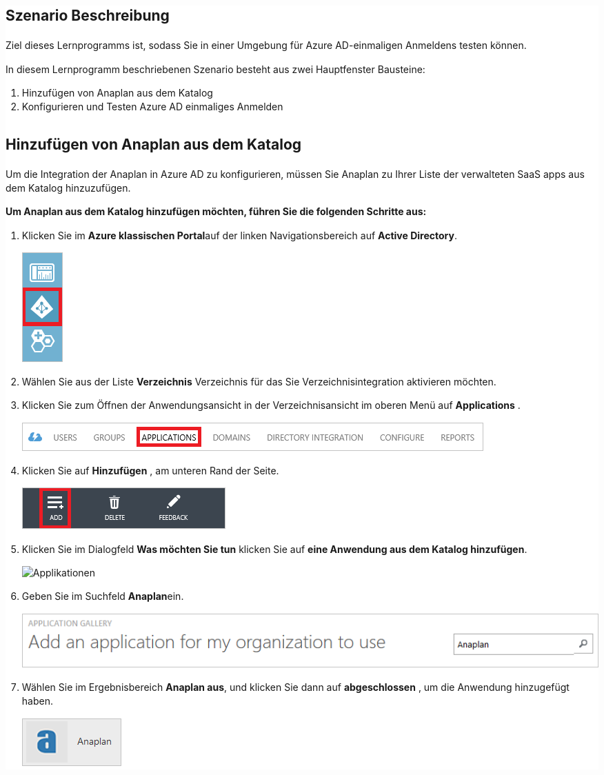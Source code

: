 
## <a name="scenario-description"></a>Szenario Beschreibung
Ziel dieses Lernprogramms ist, sodass Sie in einer Umgebung für Azure AD-einmaligen Anmeldens testen können.

In diesem Lernprogramm beschriebenen Szenario besteht aus zwei Hauptfenster Bausteine:

1. Hinzufügen von Anaplan aus dem Katalog
2. Konfigurieren und Testen Azure AD einmaliges Anmelden


## <a name="adding-anaplan-from-the-gallery"></a>Hinzufügen von Anaplan aus dem Katalog
Um die Integration der Anaplan in Azure AD zu konfigurieren, müssen Sie Anaplan zu Ihrer Liste der verwalteten SaaS apps aus dem Katalog hinzuzufügen.

**Um Anaplan aus dem Katalog hinzufügen möchten, führen Sie die folgenden Schritte aus:**

1. Klicken Sie im **Azure klassischen Portal**auf der linken Navigationsbereich auf **Active Directory**.

    ![Active Directory][1]

2. Wählen Sie aus der Liste **Verzeichnis** Verzeichnis für das Sie Verzeichnisintegration aktivieren möchten.

3. Klicken Sie zum Öffnen der Anwendungsansicht in der Verzeichnisansicht im oberen Menü auf **Applications** .
    
    ![Applikationen][2]

4. Klicken Sie auf **Hinzufügen** , am unteren Rand der Seite.

    ![Applikationen][3]

5. Klicken Sie im Dialogfeld **Was möchten Sie tun** klicken Sie auf **eine Anwendung aus dem Katalog hinzufügen**.

    ![Applikationen][4]

6. Geben Sie im Suchfeld **Anaplan**ein.

    ![Erstellen eines Benutzers mit Azure AD-testen](./media/active-directory-saas-anaplan-tutorial/tutorial_anaplan_01.png)
7. Wählen Sie im Ergebnisbereich **Anaplan aus**, und klicken Sie dann auf **abgeschlossen** , um die Anwendung hinzugefügt haben.

    ![Markieren die app im Katalog](./media/active-directory-saas-anaplan-tutorial/tutorial_anaplan_001.png)


[1]: ./media/active-directory-saas-anaplan-tutorial/tutorial_general_01.png
[2]: ./media/active-directory-saas-anaplan-tutorial/tutorial_general_02.png
[3]: ./media/active-directory-saas-anaplan-tutorial/tutorial_general_03.png
[4]: ./media/active-directory-saas-anaplan-tutorial/tutorial_general_04.png
[6]: ./media/active-directory-saas-anaplan-tutorial/tutorial_general_05.png
[10]: ./media/active-directory-saas-anaplan-tutorial/tutorial_general_06.png
[11]: ./media/active-directory-saas-anaplan-tutorial/tutorial_general_07.png
[20]: ./media/active-directory-saas-anaplan-tutorial/tutorial_general_100.png
[200]: ./media/active-directory-saas-anaplan-tutorial/tutorial_general_200.png
[201]: ./media/active-directory-saas-anaplan-tutorial/tutorial_general_201.png
[203]: ./media/active-directory-saas-anaplan-tutorial/tutorial_general_203.png
[204]: ./media/active-directory-saas-anaplan-tutorial/tutorial_general_204.png
[205]: ./media/active-directory-saas-anaplan-tutorial/tutorial_general_205.png